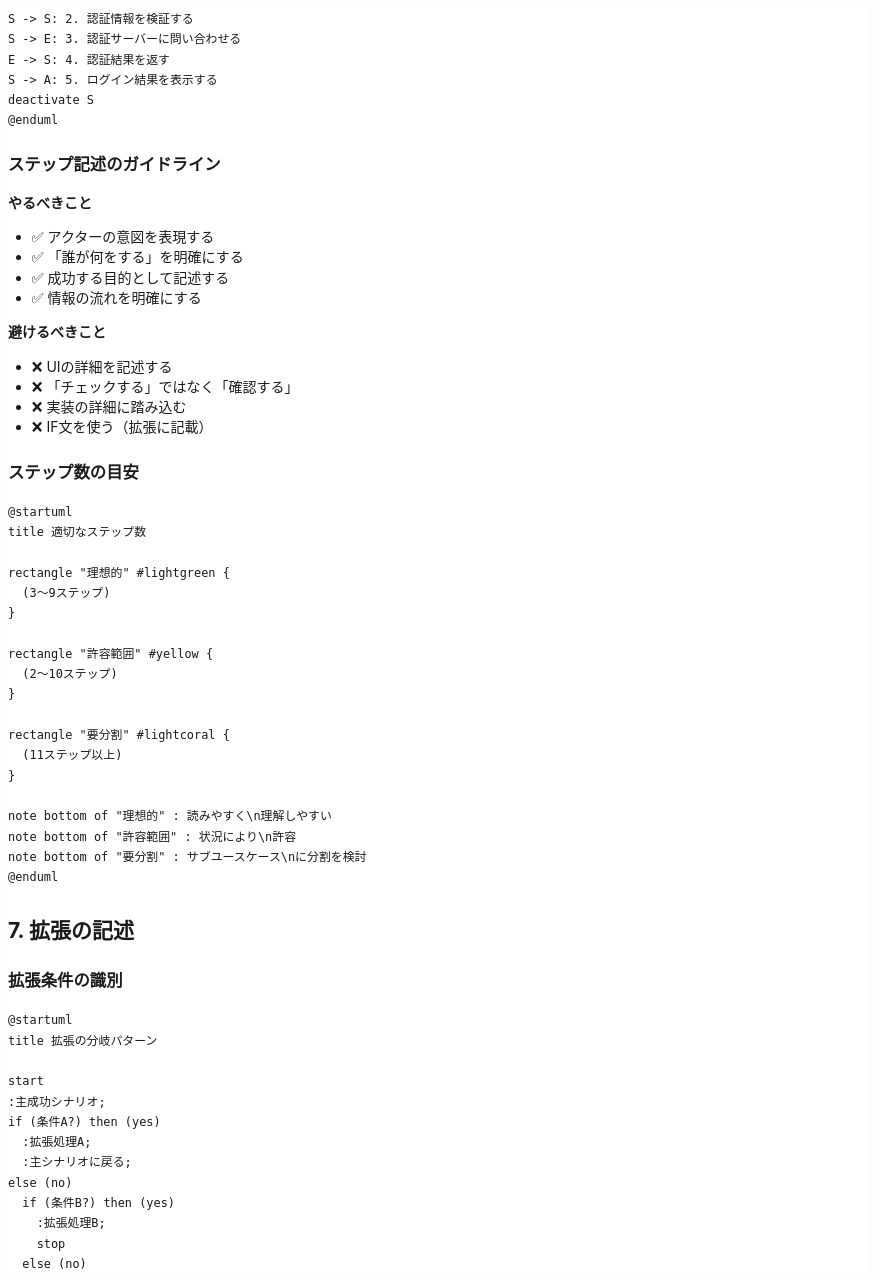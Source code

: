 ```plantuml
S -> S: 2. 認証情報を検証する
S -> E: 3. 認証サーバーに問い合わせる
E -> S: 4. 認証結果を返す
S -> A: 5. ログイン結果を表示する
deactivate S
@enduml
```

### ステップ記述のガイドライン

**やるべきこと**
- ✅ アクターの意図を表現する
- ✅ 「誰が何をする」を明確にする
- ✅ 成功する目的として記述する
- ✅ 情報の流れを明確にする

**避けるべきこと**
- ❌ UIの詳細を記述する
- ❌ 「チェックする」ではなく「確認する」
- ❌ 実装の詳細に踏み込む
- ❌ IF文を使う（拡張に記載）

### ステップ数の目安

```plantuml
@startuml
title 適切なステップ数

rectangle "理想的" #lightgreen {
  (3〜9ステップ)
}

rectangle "許容範囲" #yellow {
  (2〜10ステップ)
}

rectangle "要分割" #lightcoral {
  (11ステップ以上)
}

note bottom of "理想的" : 読みやすく\n理解しやすい
note bottom of "許容範囲" : 状況により\n許容
note bottom of "要分割" : サブユースケース\nに分割を検討
@enduml
```

## 7. 拡張の記述

### 拡張条件の識別

```plantuml
@startuml
title 拡張の分岐パターン

start
:主成功シナリオ;
if (条件A?) then (yes)
  :拡張処理A;
  :主シナリオに戻る;
else (no)
  if (条件B?) then (yes)
    :拡張処理B;
    stop
  else (no)
```